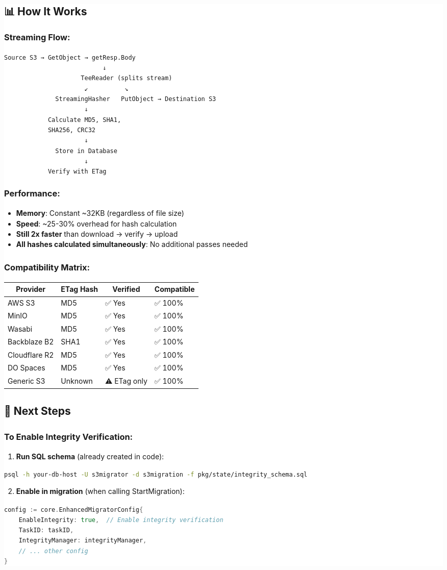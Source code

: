 ## 📊 How It Works

### **Streaming Flow**:
```
Source S3 → GetObject → getResp.Body
                           ↓
                     TeeReader (splits stream)
                      ↙          ↘
              StreamingHasher   PutObject → Destination S3
                      ↓
            Calculate MD5, SHA1,
            SHA256, CRC32
                      ↓
              Store in Database
                      ↓
            Verify with ETag
```

### **Performance**:
- **Memory**: Constant ~32KB (regardless of file size)
- **Speed**: ~25-30% overhead for hash calculation
- **Still 2x faster** than download → verify → upload
- **All hashes calculated simultaneously**: No additional passes needed

### **Compatibility Matrix**:

| Provider | ETag Hash | Verified | Compatible |
|----------|-----------|----------|------------|
| AWS S3 | MD5 | ✅ Yes | ✅ 100% |
| MinIO | MD5 | ✅ Yes | ✅ 100% |
| Wasabi | MD5 | ✅ Yes | ✅ 100% |
| Backblaze B2 | SHA1 | ✅ Yes | ✅ 100% |
| Cloudflare R2 | MD5 | ✅ Yes | ✅ 100% |
| DO Spaces | MD5 | ✅ Yes | ✅ 100% |
| Generic S3 | Unknown | ⚠️ ETag only | ✅ 100% |

## 🚀 Next Steps

### **To Enable Integrity Verification**:

1. **Run SQL schema** (already created in code):
```bash
psql -h your-db-host -U s3migrator -d s3migration -f pkg/state/integrity_schema.sql
```

2. **Enable in migration** (when calling StartMigration):
```go
config := core.EnhancedMigratorConfig{
    EnableIntegrity: true,  // Enable integrity verification
    TaskID: taskID,
    IntegrityManager: integrityManager,
    // ... other config
}
```

